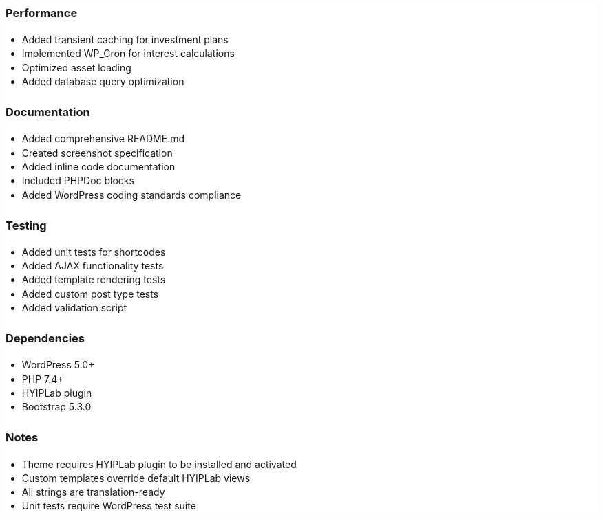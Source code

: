### Performance
- Added transient caching for investment plans
- Implemented WP_Cron for interest calculations
- Optimized asset loading
- Added database query optimization

### Documentation
- Added comprehensive README.md
- Created screenshot specification
- Added inline code documentation
- Included PHPDoc blocks
- Added WordPress coding standards compliance

### Testing
- Added unit tests for shortcodes
- Added AJAX functionality tests
- Added template rendering tests
- Added custom post type tests
- Added validation script

### Dependencies
- WordPress 5.0+
- PHP 7.4+
- HYIPLab plugin
- Bootstrap 5.3.0

### Notes
- Theme requires HYIPLab plugin to be installed and activated
- Custom templates override default HYIPLab views
- All strings are translation-ready
- Unit tests require WordPress test suite 